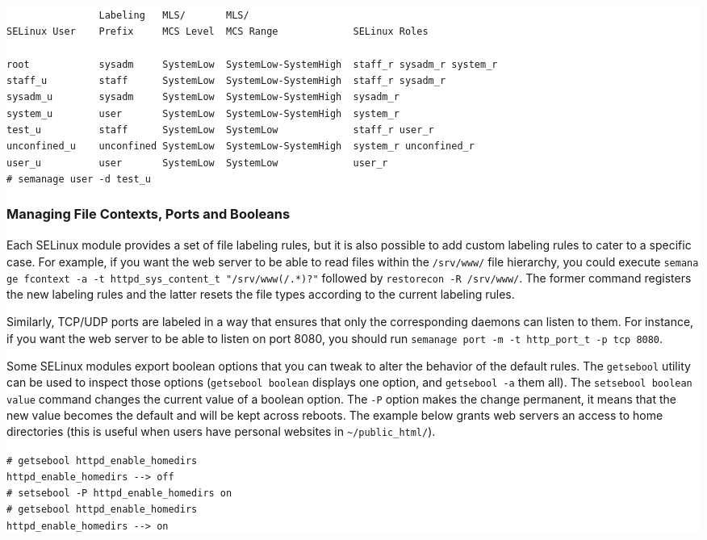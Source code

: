                     Labeling   MLS/       MLS/                          
    SELinux User    Prefix     MCS Level  MCS Range             SELinux Roles

    root            sysadm     SystemLow  SystemLow-SystemHigh  staff_r sysadm_r system_r
    staff_u         staff      SystemLow  SystemLow-SystemHigh  staff_r sysadm_r
    sysadm_u        sysadm     SystemLow  SystemLow-SystemHigh  sysadm_r
    system_u        user       SystemLow  SystemLow-SystemHigh  system_r
    test_u          staff      SystemLow  SystemLow             staff_r user_r
    unconfined_u    unconfined SystemLow  SystemLow-SystemHigh  system_r unconfined_r
    user_u          user       SystemLow  SystemLow             user_r
    # semanage user -d test_u

### Managing File Contexts, Ports and Booleans

Each SELinux module provides a set of file labeling rules, but it is
also possible to add custom labeling rules to cater to a specific case.
For example, if you want the web server to be able to read files within
the `/srv/www/` file hierarchy, you could execute
`semanage fcontext -a -t
    httpd_sys_content_t "/srv/www(/.*)?"` followed by
`restorecon -R /srv/www/`. The former command registers the new labeling
rules and the latter resets the file types according to the current
labeling rules.

Similarly, TCP/UDP ports are labeled in a way that ensures that only the
corresponding daemons can listen to them. For instance, if you want the
web server to be able to listen on port 8080, you should run
`semanage port -m -t http_port_t -p
    tcp 8080`.

Some SELinux modules export boolean options that you can tweak to alter
the behavior of the default rules. The `getsebool` utility can be used
to inspect those options (`getsebool
    boolean` displays one option, and `getsebool -a` them all). The
`setsebool boolean
    value` command changes the current value of a boolean option. The
`-P` option makes the change permanent, it means that the new value
becomes the default and will be kept across reboots. The example below
grants web servers an access to home directories (this is useful when
users have personal websites in `~/public_html/`).

    # getsebool httpd_enable_homedirs
    httpd_enable_homedirs --> off
    # setsebool -P httpd_enable_homedirs on
    # getsebool httpd_enable_homedirs 
    httpd_enable_homedirs --> on
